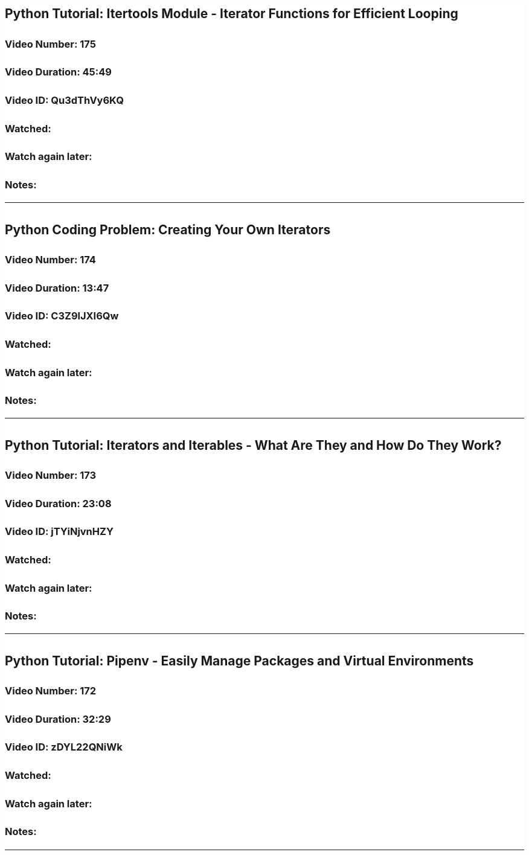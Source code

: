 ## Python Tutorial: Itertools Module - Iterator Functions for Efficient Looping
### Video Number:       175
### Video Duration:     45:49
### Video ID:           Qu3dThVy6KQ
### Watched:            
### Watch again later:  
### Notes:              
***************************************************************************

## Python Coding Problem: Creating Your Own Iterators
### Video Number:       174
### Video Duration:     13:47
### Video ID:           C3Z9lJXI6Qw
### Watched:            
### Watch again later:  
### Notes:              
***************************************************************************

## Python Tutorial: Iterators and Iterables - What Are They and How Do They Work?
### Video Number:       173
### Video Duration:     23:08
### Video ID:           jTYiNjvnHZY
### Watched:            
### Watch again later:  
### Notes:              
***************************************************************************

## Python Tutorial: Pipenv - Easily Manage Packages and Virtual Environments
### Video Number:       172
### Video Duration:     32:29
### Video ID:           zDYL22QNiWk
### Watched:            
### Watch again later:  
### Notes:              
***************************************************************************
